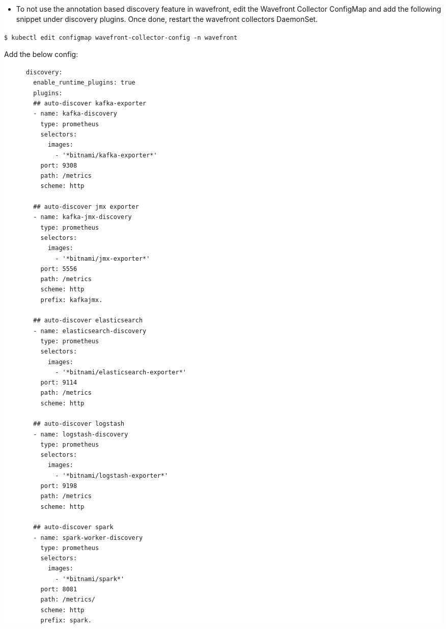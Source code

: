 - To not use the annotation based discovery feature in wavefront, edit the Wavefront Collector ConfigMap and add the following snippet under discovery plugins. Once done, restart the wavefront collectors DaemonSet.

```console
$ kubectl edit configmap wavefront-collector-config -n wavefront
```

Add the below config:

```console
      discovery:
        enable_runtime_plugins: true
        plugins:
        ## auto-discover kafka-exporter
        - name: kafka-discovery
          type: prometheus
          selectors:
            images:
              - '*bitnami/kafka-exporter*'
          port: 9308
          path: /metrics
          scheme: http

        ## auto-discover jmx exporter
        - name: kafka-jmx-discovery
          type: prometheus
          selectors:
            images:
              - '*bitnami/jmx-exporter*'
          port: 5556
          path: /metrics
          scheme: http
          prefix: kafkajmx.

        ## auto-discover elasticsearch
        - name: elasticsearch-discovery
          type: prometheus
          selectors:
            images:
              - '*bitnami/elasticsearch-exporter*'
          port: 9114
          path: /metrics
          scheme: http

        ## auto-discover logstash
        - name: logstash-discovery
          type: prometheus
          selectors:
            images:
              - '*bitnami/logstash-exporter*'
          port: 9198
          path: /metrics
          scheme: http

        ## auto-discover spark
        - name: spark-worker-discovery
          type: prometheus
          selectors:
            images:
              - '*bitnami/spark*'
          port: 8081
          path: /metrics/
          scheme: http
          prefix: spark.
```